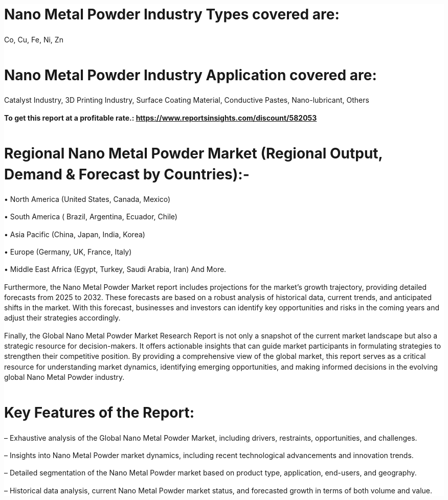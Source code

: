 # <strong>Nano Metal Powder Industry Types covered are:</strong>

Co, Cu, Fe, Ni, Zn

# <strong>Nano Metal Powder Industry Application covered are:</strong>

Catalyst Industry, 3D Printing Industry, Surface Coating Material, Conductive Pastes, Nano-lubricant, Others

<strong>To get this report at a profitable rate.: <a href=https://www.reportsinsights.com/discount/582053>https://www.reportsinsights.com/discount/582053</a></strong>

# <strong>Regional Nano Metal Powder Market (Regional Output, Demand &amp; Forecast by Countries):-</strong>

• North America (United States, Canada, Mexico)

• South America ( Brazil, Argentina, Ecuador, Chile)

• Asia Pacific (China, Japan, India, Korea)

• Europe (Germany, UK, France, Italy)

• Middle East Africa (Egypt, Turkey, Saudi Arabia, Iran) And More.

Furthermore, the Nano Metal Powder Market report includes projections for the market’s growth trajectory, providing detailed forecasts from 2025 to 2032. These forecasts are based on a robust analysis of historical data, current trends, and anticipated shifts in the market. With this forecast, businesses and investors can identify key opportunities and risks in the coming years and adjust their strategies accordingly.

Finally, the Global Nano Metal Powder Market Research Report is not only a snapshot of the current market landscape but also a strategic resource for decision-makers. It offers actionable insights that can guide market participants in formulating strategies to strengthen their competitive position. By providing a comprehensive view of the global market, this report serves as a critical resource for understanding market dynamics, identifying emerging opportunities, and making informed decisions in the evolving global Nano Metal Powder industry.

# <strong>Key Features of the Report:</strong>

– Exhaustive analysis of the Global Nano Metal Powder Market, including drivers, restraints, opportunities, and challenges.

– Insights into Nano Metal Powder market dynamics, including recent technological advancements and innovation trends.

– Detailed segmentation of the Nano Metal Powder market based on product type, application, end-users, and geography.

– Historical data analysis, current Nano Metal Powder market status, and forecasted growth in terms of both volume and value.
